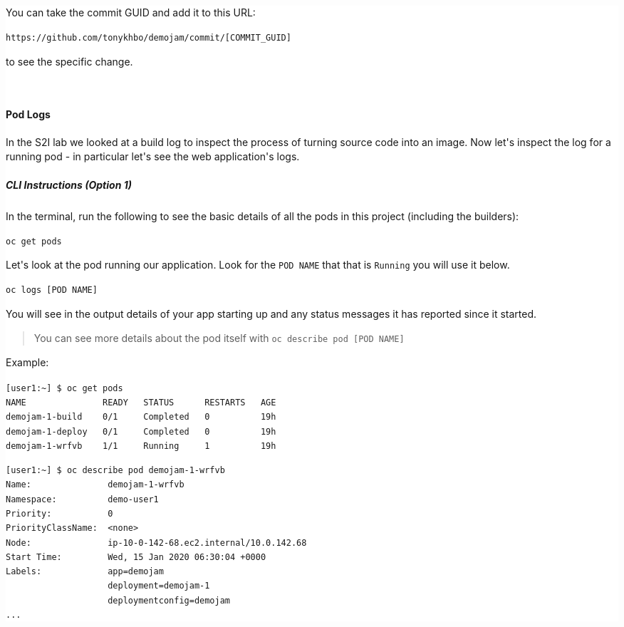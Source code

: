 You can take the commit GUID and add it to this URL: 

```
https://github.com/tonykhbo/demojam/commit/[COMMIT_GUID] 
```

to see the specific change. 

<br>

#### Pod Logs

In the S2I lab we looked at a build log to inspect the process of turning source code into an image. Now let's inspect the log for a running pod - in particular let's see the web application's logs.

##### *CLI Instructions (Option 1)*

In the terminal, run the following to see the basic details of all the pods in this project (including the builders):

```execute
oc get pods
```

Let's look at the pod running our application. Look for the ```POD NAME``` that that is ```Running``` you will use it below.

```
oc logs [POD NAME]
```

You will see in the output details of your app starting up and any status messages it has reported since it started.

>You can see more details about the pod itself with ```oc describe pod [POD NAME]```

Example: 

```
[user1:~] $ oc get pods
NAME               READY   STATUS      RESTARTS   AGE
demojam-1-build    0/1     Completed   0          19h
demojam-1-deploy   0/1     Completed   0          19h
demojam-1-wrfvb    1/1     Running     1          19h
```

```
[user1:~] $ oc describe pod demojam-1-wrfvb
Name:               demojam-1-wrfvb
Namespace:          demo-user1
Priority:           0
PriorityClassName:  <none>
Node:               ip-10-0-142-68.ec2.internal/10.0.142.68
Start Time:         Wed, 15 Jan 2020 06:30:04 +0000
Labels:             app=demojam
                    deployment=demojam-1
                    deploymentconfig=demojam
...
```
